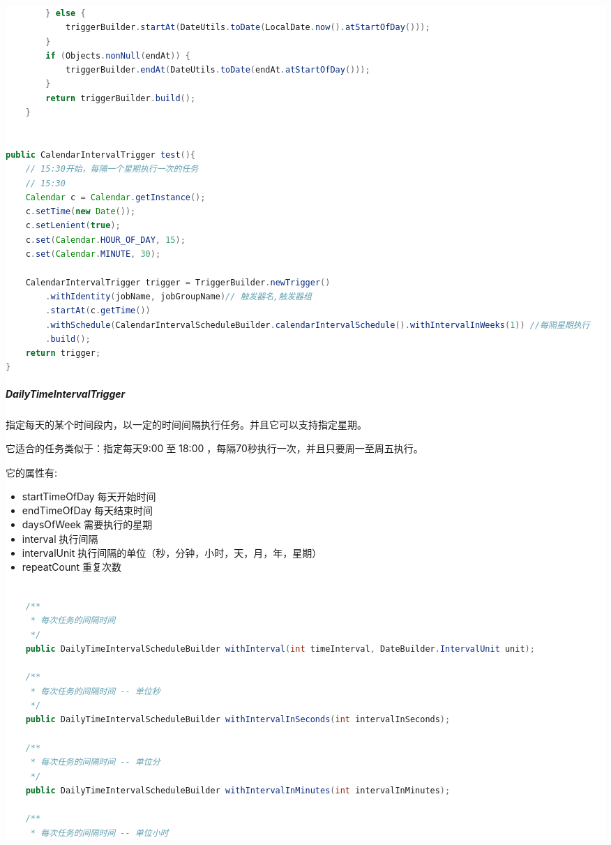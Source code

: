 ```java
        } else {
            triggerBuilder.startAt(DateUtils.toDate(LocalDate.now().atStartOfDay()));
        }
        if (Objects.nonNull(endAt)) {
            triggerBuilder.endAt(DateUtils.toDate(endAt.atStartOfDay()));
        }
        return triggerBuilder.build();
    }


public CalendarIntervalTrigger test(){
    // 15:30开始，每隔一个星期执行一次的任务
    // 15:30
    Calendar c = Calendar.getInstance();
    c.setTime(new Date());
    c.setLenient(true);
    c.set(Calendar.HOUR_OF_DAY, 15);
    c.set(Calendar.MINUTE, 30);

    CalendarIntervalTrigger trigger = TriggerBuilder.newTrigger()
        .withIdentity(jobName, jobGroupName)// 触发器名,触发器组
        .startAt(c.getTime())
        .withSchedule(CalendarIntervalScheduleBuilder.calendarIntervalSchedule().withIntervalInWeeks(1)) //每隔星期执行
        .build();
    return trigger;
}
```



##### DailyTimeIntervalTrigger

指定每天的某个时间段内，以一定的时间间隔执行任务。并且它可以支持指定星期。

它适合的任务类似于：指定每天9:00 至 18:00 ，每隔70秒执行一次，并且只要周一至周五执行。

它的属性有:

- startTimeOfDay 每天开始时间
- endTimeOfDay 每天结束时间
- daysOfWeek 需要执行的星期
- interval 执行间隔
- intervalUnit 执行间隔的单位（秒，分钟，小时，天，月，年，星期）
- repeatCount 重复次数

```java

    /**
     * 每次任务的间隔时间
     */
    public DailyTimeIntervalScheduleBuilder withInterval(int timeInterval, DateBuilder.IntervalUnit unit);

    /**
     * 每次任务的间隔时间 -- 单位秒
     */
    public DailyTimeIntervalScheduleBuilder withIntervalInSeconds(int intervalInSeconds);

    /**
     * 每次任务的间隔时间 -- 单位分
     */
    public DailyTimeIntervalScheduleBuilder withIntervalInMinutes(int intervalInMinutes);

    /**
     * 每次任务的间隔时间 -- 单位小时
```